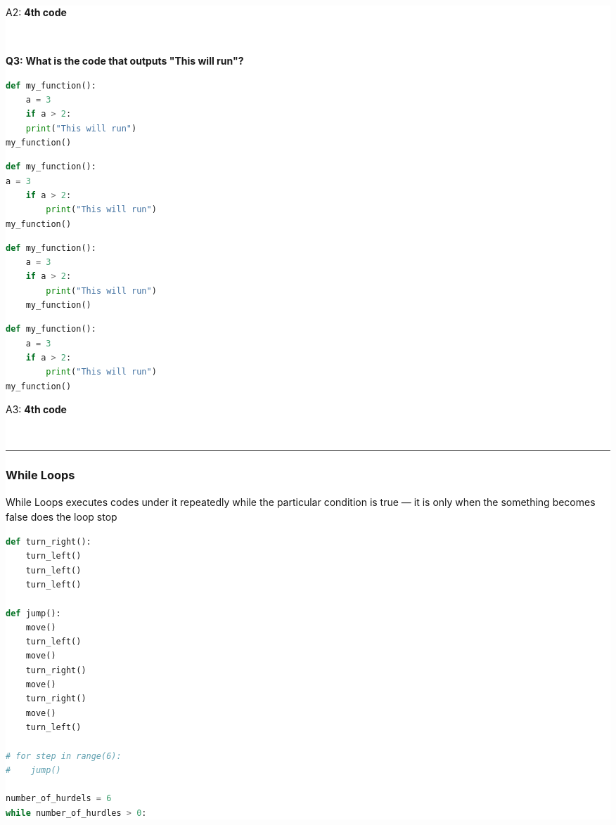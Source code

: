 A2: **4th code**

<br>

**Q3:** **What is the code that outputs "This will run"?**

```python
def my_function():
    a = 3
    if a > 2:
    print("This will run")
my_function()
```

```python
def my_function():
a = 3
    if a > 2:
        print("This will run")
my_function()
```

```python
def my_function():
    a = 3
    if a > 2:
        print("This will run")
    my_function()
```

```python
def my_function():
    a = 3
    if a > 2:
        print("This will run")
my_function()
```

A3: **4th code**

<br>

---

### While Loops

While Loops executes codes under it repeatedly while the particular condition is true — it is only when the something becomes false does the loop stop

```python
def turn_right():
    turn_left()
    turn_left()
    turn_left()
    
def jump():
    move()
    turn_left()
    move()
    turn_right()
    move()
    turn_right()
    move()
    turn_left()
    
# for step in range(6):
#    jump()

number_of_hurdels = 6
while number_of_hurdles > 0:
```